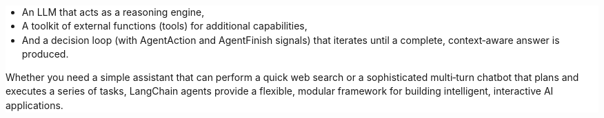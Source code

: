 - An LLM that acts as a reasoning engine,
- A toolkit of external functions (tools) for additional capabilities,
- And a decision loop (with AgentAction and AgentFinish signals) that iterates until a complete, context‑aware answer is produced.

Whether you need a simple assistant that can perform a quick web search or a sophisticated multi‑turn chatbot that plans and executes a series of tasks, LangChain agents provide a flexible, modular framework for building intelligent, interactive AI applications.




